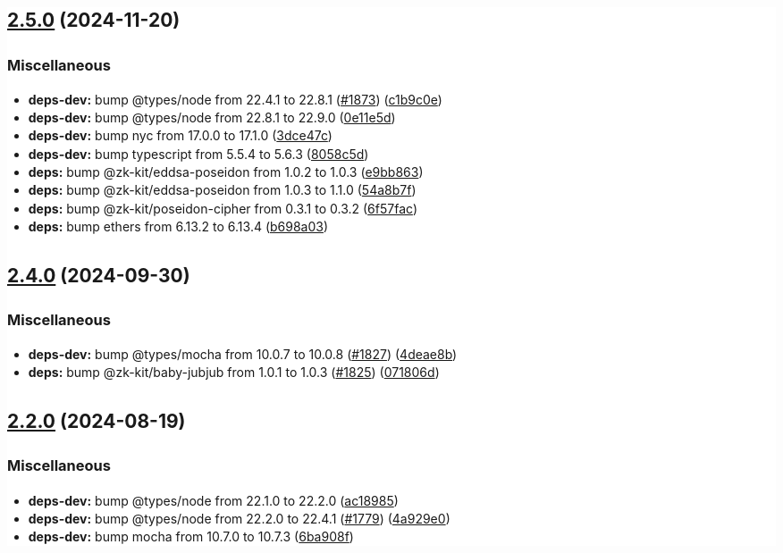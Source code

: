 

## [2.5.0](https://github.com/privacy-scaling-explorations/maci/compare/v2.4.0...v2.5.0) (2024-11-20)


### Miscellaneous

* **deps-dev:** bump @types/node from 22.4.1 to 22.8.1 ([#1873](https://github.com/privacy-scaling-explorations/maci/issues/1873)) ([c1b9c0e](https://github.com/privacy-scaling-explorations/maci/commit/c1b9c0ed18eb3fae5e189dff952a8ab9dfb2f9b1))
* **deps-dev:** bump @types/node from 22.8.1 to 22.9.0 ([0e11e5d](https://github.com/privacy-scaling-explorations/maci/commit/0e11e5d668fed2e2168de56e87981b0edcca8cd9))
* **deps-dev:** bump nyc from 17.0.0 to 17.1.0 ([3dce47c](https://github.com/privacy-scaling-explorations/maci/commit/3dce47c8c2a016765ae68b48ebd38b36226b9709))
* **deps-dev:** bump typescript from 5.5.4 to 5.6.3 ([8058c5d](https://github.com/privacy-scaling-explorations/maci/commit/8058c5de1d865317c79a00508b672091cd7b1eb0))
* **deps:** bump @zk-kit/eddsa-poseidon from 1.0.2 to 1.0.3 ([e9bb863](https://github.com/privacy-scaling-explorations/maci/commit/e9bb8634b3890c6a1738942d6e4eb02898333d5d))
* **deps:** bump @zk-kit/eddsa-poseidon from 1.0.3 to 1.1.0 ([54a8b7f](https://github.com/privacy-scaling-explorations/maci/commit/54a8b7f70497d85838cb5050d72f86a853b7f4e0))
* **deps:** bump @zk-kit/poseidon-cipher from 0.3.1 to 0.3.2 ([6f57fac](https://github.com/privacy-scaling-explorations/maci/commit/6f57fac1f11c3997ae6474f63a8ffa20b6b00d41))
* **deps:** bump ethers from 6.13.2 to 6.13.4 ([b698a03](https://github.com/privacy-scaling-explorations/maci/commit/b698a036d3fa008a7a47327f343a1a312129fead))



## [2.4.0](https://github.com/privacy-scaling-explorations/maci/compare/v2.3.0...v2.4.0) (2024-09-30)


### Miscellaneous

* **deps-dev:** bump @types/mocha from 10.0.7 to 10.0.8 ([#1827](https://github.com/privacy-scaling-explorations/maci/issues/1827)) ([4deae8b](https://github.com/privacy-scaling-explorations/maci/commit/4deae8bb3a4ea5cf1b4ad16018186a593142adb8))
* **deps:** bump @zk-kit/baby-jubjub from 1.0.1 to 1.0.3 ([#1825](https://github.com/privacy-scaling-explorations/maci/issues/1825)) ([071806d](https://github.com/privacy-scaling-explorations/maci/commit/071806d43e49db9f9c57f36b4ca80aea8afa29d5))



## [2.2.0](https://github.com/privacy-scaling-explorations/maci/compare/v2.1.0...v2.2.0) (2024-08-19)


### Miscellaneous

* **deps-dev:** bump @types/node from 22.1.0 to 22.2.0 ([ac18985](https://github.com/privacy-scaling-explorations/maci/commit/ac189852bf6abb787736c474ad87927afaa5163c))
* **deps-dev:** bump @types/node from 22.2.0 to 22.4.1 ([#1779](https://github.com/privacy-scaling-explorations/maci/issues/1779)) ([4a929e0](https://github.com/privacy-scaling-explorations/maci/commit/4a929e0b9a5c4de5ac0345e742668a3400798867))
* **deps-dev:** bump mocha from 10.7.0 to 10.7.3 ([6ba908f](https://github.com/privacy-scaling-explorations/maci/commit/6ba908f5f78628aa6afe973b3d71ae54ff08c735))
